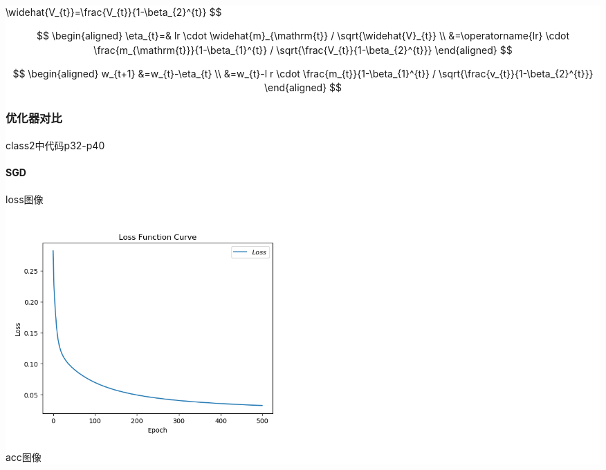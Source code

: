 \widehat{V_{t}}=\frac{V_{t}}{1-\beta_{2}^{t}}
$$

$$
\begin{aligned}
\eta_{t}=& lr \cdot \widehat{m}_{\mathrm{t}} / \sqrt{\widehat{V}_{t}} \\
&=\operatorname{lr} \cdot \frac{m_{\mathrm{t}}}{1-\beta_{1}^{t}} / \sqrt{\frac{V_{t}}{1-\beta_{2}^{t}}}
\end{aligned}
$$

$$
\begin{aligned}
w_{t+1} &=w_{t}-\eta_{t} \\
&=w_{t}-l r \cdot \frac{m_{t}}{1-\beta_{1}^{t}} / \sqrt{\frac{v_{t}}{1-\beta_{2}^{t}}}
\end{aligned}
$$

### 优化器对比

class2中代码p32-p40

#### SGD

loss图像

<img src="tensorflow2.assets/SGD_loss.png" alt="SGD_loss" style="zoom:67%;" />

acc图像
